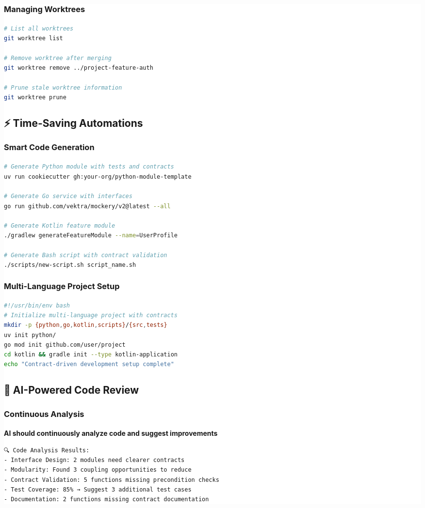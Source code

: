 ### Managing Worktrees
```bash
# List all worktrees
git worktree list

# Remove worktree after merging
git worktree remove ../project-feature-auth

# Prune stale worktree information
git worktree prune
```

## ⚡ Time-Saving Automations

### Smart Code Generation
```bash
# Generate Python module with tests and contracts
uv run cookiecutter gh:your-org/python-module-template

# Generate Go service with interfaces
go run github.com/vektra/mockery/v2@latest --all

# Generate Kotlin feature module
./gradlew generateFeatureModule --name=UserProfile

# Generate Bash script with contract validation
./scripts/new-script.sh script_name.sh
```

### Multi-Language Project Setup
```bash
#!/usr/bin/env bash
# Initialize multi-language project with contracts
mkdir -p {python,go,kotlin,scripts}/{src,tests}
uv init python/
go mod init github.com/user/project
cd kotlin && gradle init --type kotlin-application
echo "Contract-driven development setup complete"
```

## 🤖 AI-Powered Code Review

### Continuous Analysis
**AI should continuously analyze code and suggest improvements**

```
🔍 Code Analysis Results:
- Interface Design: 2 modules need clearer contracts
- Modularity: Found 3 coupling opportunities to reduce
- Contract Validation: 5 functions missing precondition checks
- Test Coverage: 85% → Suggest 3 additional test cases
- Documentation: 2 functions missing contract documentation
```
